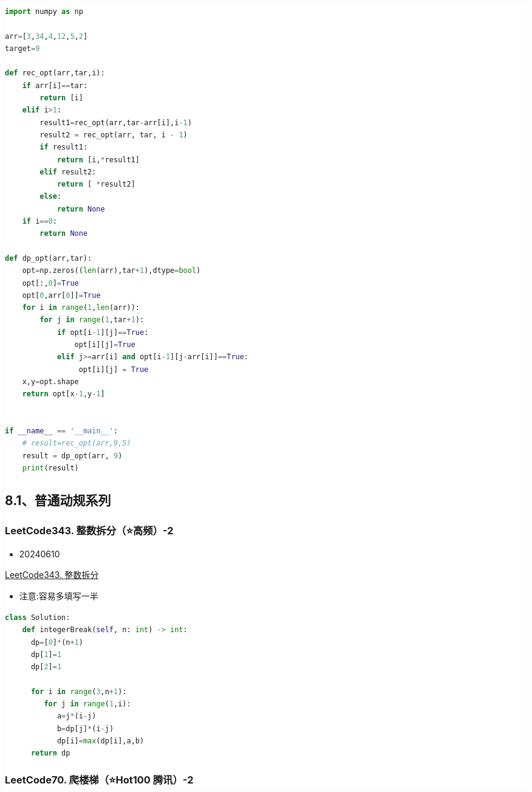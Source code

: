 ```python
import numpy as np

arr=[3,34,4,12,5,2]
target=9

def rec_opt(arr,tar,i):
    if arr[i]==tar:
        return [i]
    elif i>1:
        result1=rec_opt(arr,tar-arr[i],i-1)
        result2 = rec_opt(arr, tar, i - 1)
        if result1:
            return [i,*result1]
        elif result2:
            return [ *result2]
        else:
            return None
    if i==0:
        return None

def dp_opt(arr,tar):
    opt=np.zeros((len(arr),tar+1),dtype=bool)
    opt[:,0]=True
    opt[0,arr[0]]=True
    for i in range(1,len(arr)):
        for j in range(1,tar+1):
            if opt[i-1][j]==True:
                opt[i][j]=True
            elif j>=arr[i] and opt[i-1][j-arr[i]]==True:
                 opt[i][j] = True
    x,y=opt.shape
    return opt[x-1,y-1]


if __name__ == '__main__':
    # result=rec_opt(arr,9,5)
    result = dp_opt(arr, 9)
    print(result)
```

## 8.1、普通动规系列
### LeetCode343. 整数拆分（⭐️高频）-2

- 20240610

 [LeetCode343. 整数拆分](https://leetcode.cn/problems/integer-break/submissions/)
- 注意:容易多填写一半
```python
class Solution:
    def integerBreak(self, n: int) -> int:
      dp=[0]*(n+1)
      dp[1]=1
      dp[2]=1

      for i in range(3,n+1):
         for j in range(1,i):
            a=j*(i-j)
            b=dp[j]*(i-j)
            dp[i]=max(dp[i],a,b)
      return dp
```
### LeetCode70. 爬楼梯（⭐️Hot100 腾讯）-2
